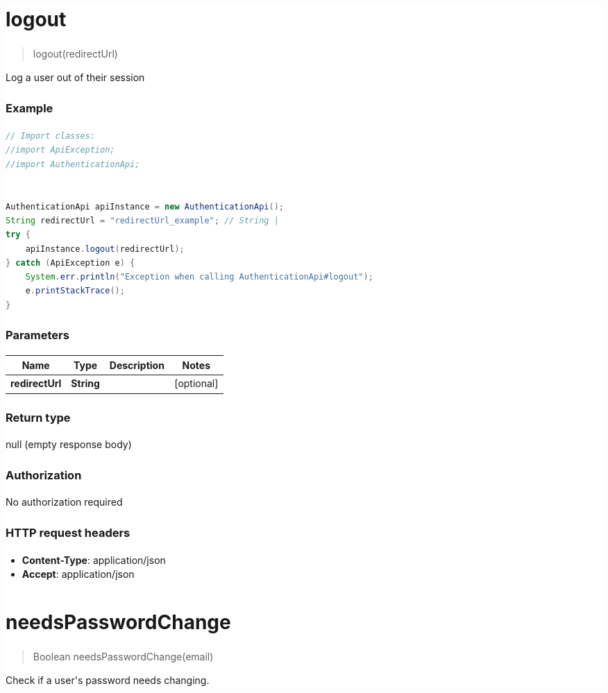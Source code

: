 <a name="logout"></a>
# **logout**
> logout(redirectUrl)

Log a user out of their session



### Example
```java
// Import classes:
//import ApiException;
//import AuthenticationApi;


AuthenticationApi apiInstance = new AuthenticationApi();
String redirectUrl = "redirectUrl_example"; // String | 
try {
    apiInstance.logout(redirectUrl);
} catch (ApiException e) {
    System.err.println("Exception when calling AuthenticationApi#logout");
    e.printStackTrace();
}
```

### Parameters

Name | Type | Description  | Notes
------------- | ------------- | ------------- | -------------
 **redirectUrl** | **String**|  | [optional]

### Return type

null (empty response body)

### Authorization

No authorization required

### HTTP request headers

 - **Content-Type**: application/json
 - **Accept**: application/json

<a name="needsPasswordChange"></a>
# **needsPasswordChange**
> Boolean needsPasswordChange(email)

Check if a user&#39;s password needs changing.



